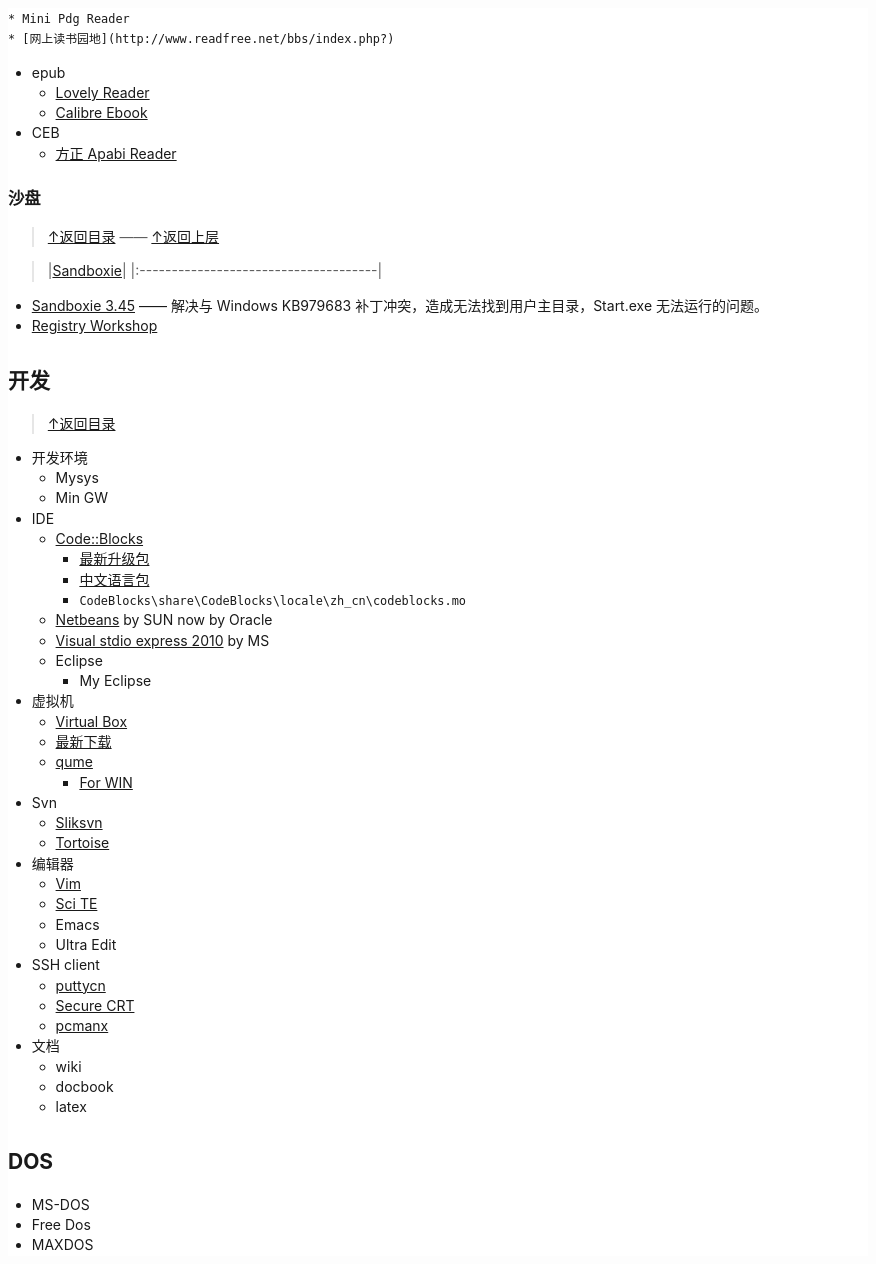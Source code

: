     * Mini Pdg Reader
    * [网上读书园地](http://www.readfree.net/bbs/index.php?)
  * epub
    * [Lovely Reader](http://www.lovelyreader.com/)
    * [Calibre Ebook](http://calibre-ebook.com/)
  * CEB
    * [方正 Apabi Reader](http://www.apabi.cn/)

### 沙盘 ###
> [↑返回目录](http://code.google.com/p/footearthtest/wiki/Windows#)  —— [↑返回上层](http://code.google.com/p/footearthtest/wiki/Windows#常用软件)

> |[Sandboxie](http://www.sandboxie.com/)|
|:-------------------------------------|
  * [Sandboxie 3.45](http://www.sandboxie.com/phpbb/viewtopic.php?t=7735) —— 解决与 Windows KB979683 补丁冲突，造成无法找到用户主目录，Start.exe 无法运行的问题。
  * [Registry Workshop](http://www.xdowns.com/tag.asp?act=topic&f=index&keyword=Registry%20Workshop)

## 开发 ##
> [↑返回目录](http://code.google.com/p/footearthtest/wiki/Windows#)

  * 开发环境
    * Mysys
    * Min GW
  * IDE
    * [Code::Blocks](http://www.codeblocks.org/downloads)
      * [最新升级包](http://forums.codeblocks.org/index.php/board,20.0.html)
      * [中文语言包](https://translations.launchpad.net/codeblocks/trunk)
      * `CodeBlocks\share\CodeBlocks\locale\zh_cn\codeblocks.mo`
    * [Netbeans](http://www.netbeans.org/) by SUN now by Oracle
    * [Visual stdio express 2010](http://www.microsoft.com/express/Downloads/) by MS
    * Eclipse
      * My Eclipse
  * 虚拟机
    * [Virtual Box](http://www.virtualbox.org/)
    * [最新下载](http://download.virtualbox.org/virtualbox/)
    * [qume](http://wiki.qemu.org/Main_Page)
      * [For WIN](http://lassauge.free.fr/qemu/)
  * Svn
    * [Sliksvn](http://www.sliksvn.com/)
    * [Tortoise](http://tortoisesvn.tigris.org/)
  * 编辑器
    * [Vim](Vim.md)
    * [Sci TE](http://www.scintilla.org/SciTE.html)
    * Emacs
    * Ultra Edit
  * SSH client
    * [puttycn](http://code.google.com/p/puttycn/)
    * [Secure CRT](http://www.vandyke.com/products/securecrt/index.html)
    * [pcmanx](http://pcmanx.sourceforge.net/English/)
  * 文档
    * wiki
    * docbook
    * latex

## DOS ##

  * MS-DOS
  * Free Dos
  * MAXDOS